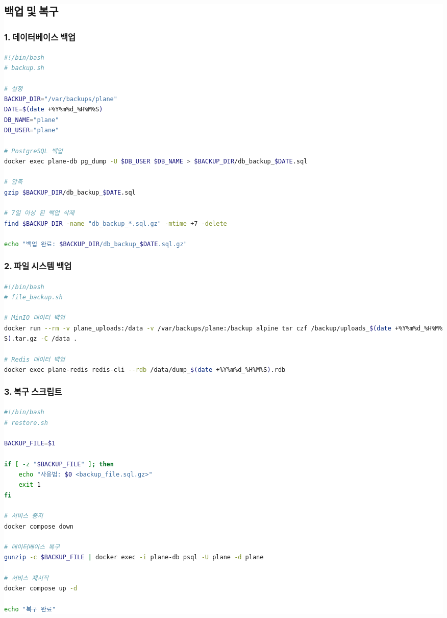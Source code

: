 ## 백업 및 복구

### 1. 데이터베이스 백업

```bash
#!/bin/bash
# backup.sh

# 설정
BACKUP_DIR="/var/backups/plane"
DATE=$(date +%Y%m%d_%H%M%S)
DB_NAME="plane"
DB_USER="plane"

# PostgreSQL 백업
docker exec plane-db pg_dump -U $DB_USER $DB_NAME > $BACKUP_DIR/db_backup_$DATE.sql

# 압축
gzip $BACKUP_DIR/db_backup_$DATE.sql

# 7일 이상 된 백업 삭제
find $BACKUP_DIR -name "db_backup_*.sql.gz" -mtime +7 -delete

echo "백업 완료: $BACKUP_DIR/db_backup_$DATE.sql.gz"
```

### 2. 파일 시스템 백업

```bash
#!/bin/bash
# file_backup.sh

# MinIO 데이터 백업
docker run --rm -v plane_uploads:/data -v /var/backups/plane:/backup alpine tar czf /backup/uploads_$(date +%Y%m%d_%H%M%S).tar.gz -C /data .

# Redis 데이터 백업
docker exec plane-redis redis-cli --rdb /data/dump_$(date +%Y%m%d_%H%M%S).rdb
```

### 3. 복구 스크립트

```bash
#!/bin/bash
# restore.sh

BACKUP_FILE=$1

if [ -z "$BACKUP_FILE" ]; then
    echo "사용법: $0 <backup_file.sql.gz>"
    exit 1
fi

# 서비스 중지
docker compose down

# 데이터베이스 복구
gunzip -c $BACKUP_FILE | docker exec -i plane-db psql -U plane -d plane

# 서비스 재시작
docker compose up -d

echo "복구 완료"
```
